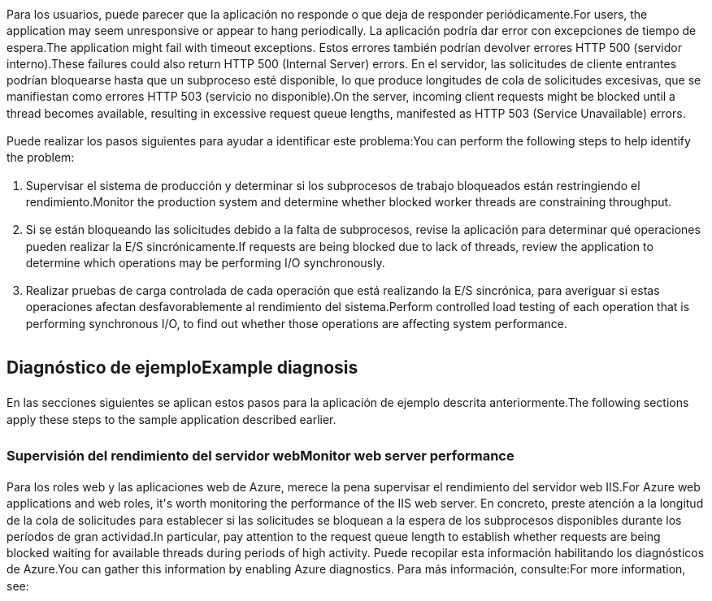 <span data-ttu-id="e3ce6-152">Para los usuarios, puede parecer que la aplicación no responde o que deja de responder periódicamente.</span><span class="sxs-lookup"><span data-stu-id="e3ce6-152">For users, the application may seem unresponsive or appear to hang periodically.</span></span> <span data-ttu-id="e3ce6-153">La aplicación podría dar error con excepciones de tiempo de espera.</span><span class="sxs-lookup"><span data-stu-id="e3ce6-153">The application might fail with timeout exceptions.</span></span> <span data-ttu-id="e3ce6-154">Estos errores también podrían devolver errores HTTP 500 (servidor interno).</span><span class="sxs-lookup"><span data-stu-id="e3ce6-154">These failures could also return HTTP 500 (Internal Server) errors.</span></span> <span data-ttu-id="e3ce6-155">En el servidor, las solicitudes de cliente entrantes podrían bloquearse hasta que un subproceso esté disponible, lo que produce longitudes de cola de solicitudes excesivas, que se manifiestan como errores HTTP 503 (servicio no disponible).</span><span class="sxs-lookup"><span data-stu-id="e3ce6-155">On the server, incoming client requests might be blocked until a thread becomes available, resulting in excessive request queue lengths, manifested as HTTP 503 (Service Unavailable) errors.</span></span>

<span data-ttu-id="e3ce6-156">Puede realizar los pasos siguientes para ayudar a identificar este problema:</span><span class="sxs-lookup"><span data-stu-id="e3ce6-156">You can perform the following steps to help identify the problem:</span></span>

1. <span data-ttu-id="e3ce6-157">Supervisar el sistema de producción y determinar si los subprocesos de trabajo bloqueados están restringiendo el rendimiento.</span><span class="sxs-lookup"><span data-stu-id="e3ce6-157">Monitor the production system and determine whether blocked worker threads are constraining throughput.</span></span>

2. <span data-ttu-id="e3ce6-158">Si se están bloqueando las solicitudes debido a la falta de subprocesos, revise la aplicación para determinar qué operaciones pueden realizar la E/S sincrónicamente.</span><span class="sxs-lookup"><span data-stu-id="e3ce6-158">If requests are being blocked due to lack of threads, review the application to determine which operations may be performing I/O synchronously.</span></span>

3. <span data-ttu-id="e3ce6-159">Realizar pruebas de carga controlada de cada operación que está realizando la E/S sincrónica, para averiguar si estas operaciones afectan desfavorablemente al rendimiento del sistema.</span><span class="sxs-lookup"><span data-stu-id="e3ce6-159">Perform controlled load testing of each operation that is performing synchronous I/O, to find out whether those operations are affecting system performance.</span></span>

## <a name="example-diagnosis"></a><span data-ttu-id="e3ce6-160">Diagnóstico de ejemplo</span><span class="sxs-lookup"><span data-stu-id="e3ce6-160">Example diagnosis</span></span>

<span data-ttu-id="e3ce6-161">En las secciones siguientes se aplican estos pasos para la aplicación de ejemplo descrita anteriormente.</span><span class="sxs-lookup"><span data-stu-id="e3ce6-161">The following sections apply these steps to the sample application described earlier.</span></span>

### <a name="monitor-web-server-performance"></a><span data-ttu-id="e3ce6-162">Supervisión del rendimiento del servidor web</span><span class="sxs-lookup"><span data-stu-id="e3ce6-162">Monitor web server performance</span></span>

<span data-ttu-id="e3ce6-163">Para los roles web y las aplicaciones web de Azure, merece la pena supervisar el rendimiento del servidor web IIS.</span><span class="sxs-lookup"><span data-stu-id="e3ce6-163">For Azure web applications and web roles, it's worth monitoring the performance of the IIS web server.</span></span> <span data-ttu-id="e3ce6-164">En concreto, preste atención a la longitud de la cola de solicitudes para establecer si las solicitudes se bloquean a la espera de los subprocesos disponibles durante los períodos de gran actividad.</span><span class="sxs-lookup"><span data-stu-id="e3ce6-164">In particular, pay attention to the request queue length to establish whether requests are being blocked waiting for available threads during periods of high activity.</span></span> <span data-ttu-id="e3ce6-165">Puede recopilar esta información habilitando los diagnósticos de Azure.</span><span class="sxs-lookup"><span data-stu-id="e3ce6-165">You can gather this information by enabling Azure diagnostics.</span></span> <span data-ttu-id="e3ce6-166">Para más información, consulte:</span><span class="sxs-lookup"><span data-stu-id="e3ce6-166">For more information, see:</span></span>
